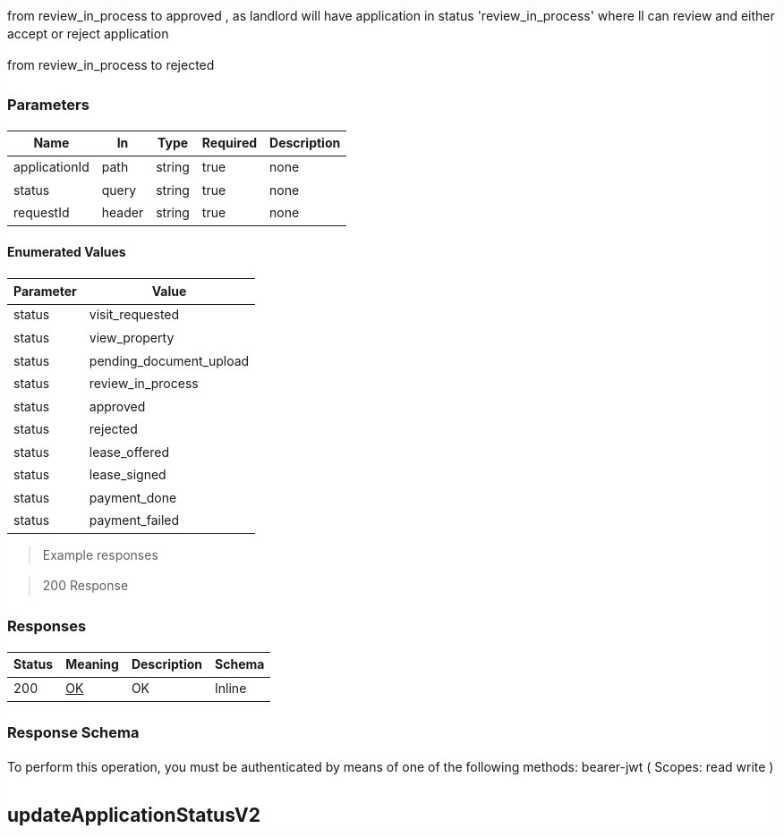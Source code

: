 from review_in_process to approved , as landlord will have application in status 'review_in_process' where ll can review and either accept or reject application

from review_in_process to rejected

<h3 id="updateapplicationstatus-parameters">Parameters</h3>

|Name|In|Type|Required|Description|
|---|---|---|---|---|
|applicationId|path|string|true|none|
|status|query|string|true|none|
|requestId|header|string|true|none|

#### Enumerated Values

|Parameter|Value|
|---|---|
|status|visit_requested|
|status|view_property|
|status|pending_document_upload|
|status|review_in_process|
|status|approved|
|status|rejected|
|status|lease_offered|
|status|lease_signed|
|status|payment_done|
|status|payment_failed|

> Example responses

> 200 Response

<h3 id="updateapplicationstatus-responses">Responses</h3>

|Status|Meaning|Description|Schema|
|---|---|---|---|
|200|[OK](https://tools.ietf.org/html/rfc7231#section-6.3.1)|OK|Inline|

<h3 id="updateapplicationstatus-responseschema">Response Schema</h3>

<aside class="warning">
To perform this operation, you must be authenticated by means of one of the following methods:
bearer-jwt ( Scopes: read write )
</aside>

## updateApplicationStatusV2
